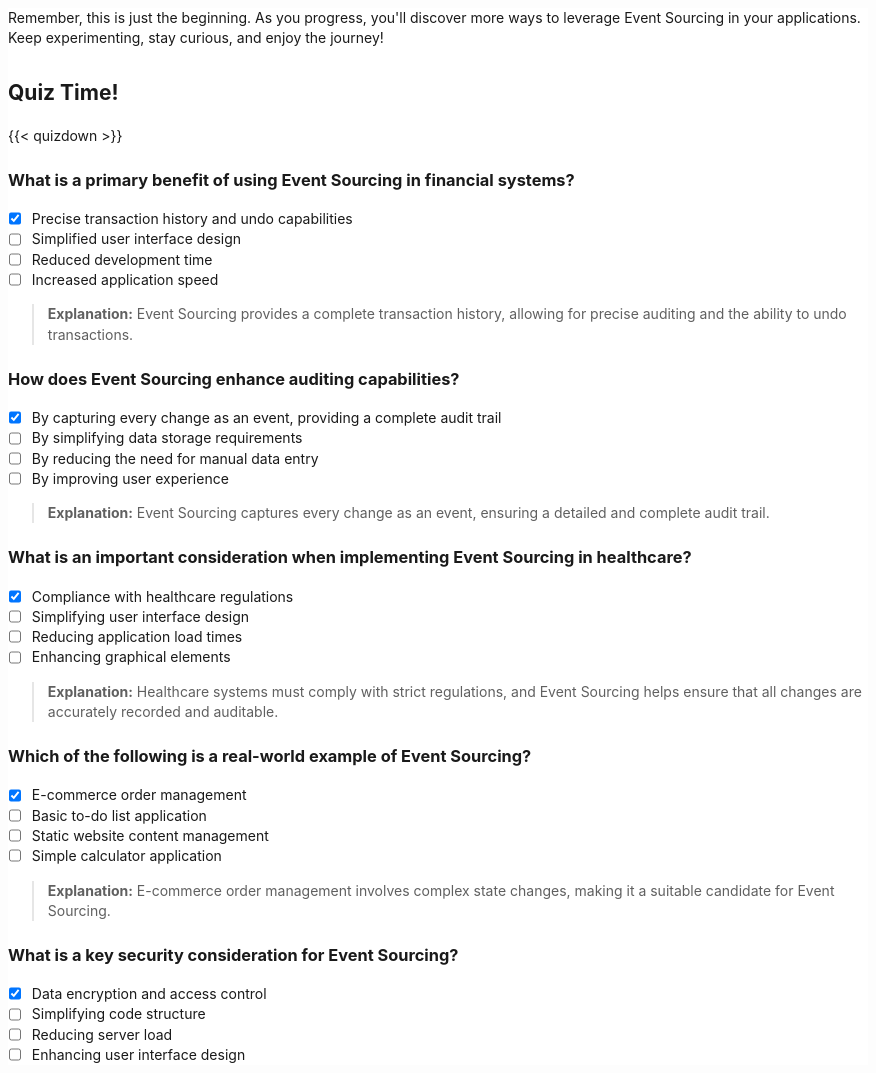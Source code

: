 Remember, this is just the beginning. As you progress, you'll discover more ways to leverage Event Sourcing in your applications. Keep experimenting, stay curious, and enjoy the journey!

## Quiz Time!

{{< quizdown >}}

### What is a primary benefit of using Event Sourcing in financial systems?

- [x] Precise transaction history and undo capabilities
- [ ] Simplified user interface design
- [ ] Reduced development time
- [ ] Increased application speed

> **Explanation:** Event Sourcing provides a complete transaction history, allowing for precise auditing and the ability to undo transactions.

### How does Event Sourcing enhance auditing capabilities?

- [x] By capturing every change as an event, providing a complete audit trail
- [ ] By simplifying data storage requirements
- [ ] By reducing the need for manual data entry
- [ ] By improving user experience

> **Explanation:** Event Sourcing captures every change as an event, ensuring a detailed and complete audit trail.

### What is an important consideration when implementing Event Sourcing in healthcare?

- [x] Compliance with healthcare regulations
- [ ] Simplifying user interface design
- [ ] Reducing application load times
- [ ] Enhancing graphical elements

> **Explanation:** Healthcare systems must comply with strict regulations, and Event Sourcing helps ensure that all changes are accurately recorded and auditable.

### Which of the following is a real-world example of Event Sourcing?

- [x] E-commerce order management
- [ ] Basic to-do list application
- [ ] Static website content management
- [ ] Simple calculator application

> **Explanation:** E-commerce order management involves complex state changes, making it a suitable candidate for Event Sourcing.

### What is a key security consideration for Event Sourcing?

- [x] Data encryption and access control
- [ ] Simplifying code structure
- [ ] Reducing server load
- [ ] Enhancing user interface design

